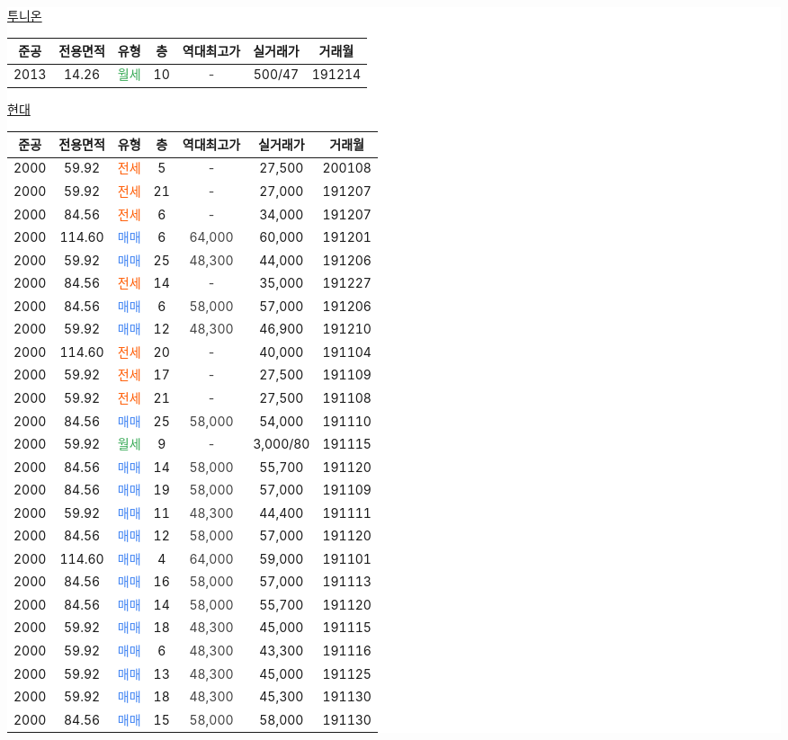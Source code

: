 [투니온](https://search.naver.com/search.naver?query=%EC%84%9C%EC%9A%B8%ED%8A%B9%EB%B3%84%EC%8B%9C+%EB%8F%99%EB%8C%80%EB%AC%B8%EA%B5%AC+%EC%9D%B4%EB%AC%B8%EB%8F%99+%ED%88%AC%EB%8B%88%EC%98%A8)

|준공|전용면적|유형|층|역대최고가|실거래가|거래월|
|:---:|:---:|:---:|:---:|:---:|:---:|:---:|
|2013|14.26|<span style="color:#34a853">월세</span>|10|<span style="color:#444444">-</span>|500/47|191214|

[현대](https://search.naver.com/search.naver?query=%EC%84%9C%EC%9A%B8%ED%8A%B9%EB%B3%84%EC%8B%9C+%EB%8F%99%EB%8C%80%EB%AC%B8%EA%B5%AC+%EC%9D%B4%EB%AC%B8%EB%8F%99+%ED%98%84%EB%8C%80)

|준공|전용면적|유형|층|역대최고가|실거래가|거래월|
|:---:|:---:|:---:|:---:|:---:|:---:|:---:|
|2000|59.92|<span style="color:#ff5a00">전세</span>|5|<span style="color:#444444">-</span>|27,500|200108|
|2000|59.92|<span style="color:#ff5a00">전세</span>|21|<span style="color:#444444">-</span>|27,000|191207|
|2000|84.56|<span style="color:#ff5a00">전세</span>|6|<span style="color:#444444">-</span>|34,000|191207|
|2000|114.60|<span style="color:#4285f3">매매</span>|6|<span style="color:#444444">64,000</span>|60,000|191201|
|2000|59.92|<span style="color:#4285f3">매매</span>|25|<span style="color:#444444">48,300</span>|44,000|191206|
|2000|84.56|<span style="color:#ff5a00">전세</span>|14|<span style="color:#444444">-</span>|35,000|191227|
|2000|84.56|<span style="color:#4285f3">매매</span>|6|<span style="color:#444444">58,000</span>|57,000|191206|
|2000|59.92|<span style="color:#4285f3">매매</span>|12|<span style="color:#444444">48,300</span>|46,900|191210|
|2000|114.60|<span style="color:#ff5a00">전세</span>|20|<span style="color:#444444">-</span>|40,000|191104|
|2000|59.92|<span style="color:#ff5a00">전세</span>|17|<span style="color:#444444">-</span>|27,500|191109|
|2000|59.92|<span style="color:#ff5a00">전세</span>|21|<span style="color:#444444">-</span>|27,500|191108|
|2000|84.56|<span style="color:#4285f3">매매</span>|25|<span style="color:#444444">58,000</span>|54,000|191110|
|2000|59.92|<span style="color:#34a853">월세</span>|9|<span style="color:#444444">-</span>|3,000/80|191115|
|2000|84.56|<span style="color:#4285f3">매매</span>|14|<span style="color:#444444">58,000</span>|55,700|191120|
|2000|84.56|<span style="color:#4285f3">매매</span>|19|<span style="color:#444444">58,000</span>|57,000|191109|
|2000|59.92|<span style="color:#4285f3">매매</span>|11|<span style="color:#444444">48,300</span>|44,400|191111|
|2000|84.56|<span style="color:#4285f3">매매</span>|12|<span style="color:#444444">58,000</span>|57,000|191120|
|2000|114.60|<span style="color:#4285f3">매매</span>|4|<span style="color:#444444">64,000</span>|59,000|191101|
|2000|84.56|<span style="color:#4285f3">매매</span>|16|<span style="color:#444444">58,000</span>|57,000|191113|
|2000|84.56|<span style="color:#4285f3">매매</span>|14|<span style="color:#444444">58,000</span>|55,700|191120|
|2000|59.92|<span style="color:#4285f3">매매</span>|18|<span style="color:#444444">48,300</span>|45,000|191115|
|2000|59.92|<span style="color:#4285f3">매매</span>|6|<span style="color:#444444">48,300</span>|43,300|191116|
|2000|59.92|<span style="color:#4285f3">매매</span>|13|<span style="color:#444444">48,300</span>|45,000|191125|
|2000|59.92|<span style="color:#4285f3">매매</span>|18|<span style="color:#444444">48,300</span>|45,300|191130|
|2000|84.56|<span style="color:#4285f3">매매</span>|15|<span style="color:#444444">58,000</span>|58,000|191130|
